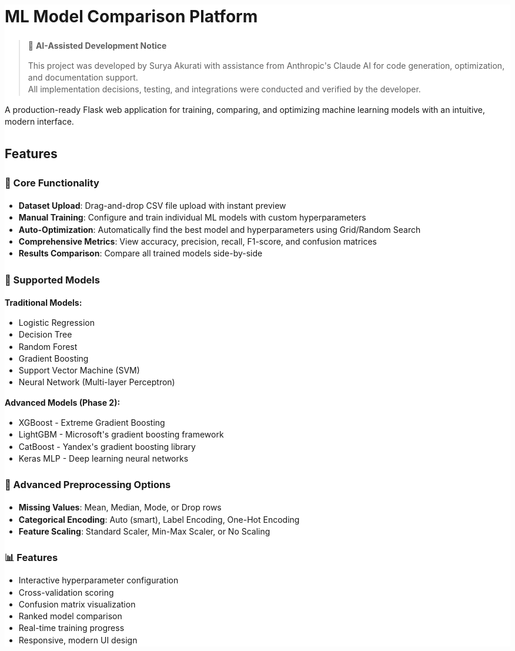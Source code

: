 # ML Model Comparison Platform

> 🧠 **AI-Assisted Development Notice**
>
> This project was developed by Surya Akurati with assistance from Anthropic's Claude AI for code generation, optimization, and documentation support.  
> All implementation decisions, testing, and integrations were conducted and verified by the developer.

A production-ready Flask web application for training, comparing, and optimizing machine learning models with an intuitive, modern interface. 

## Features

### 🚀 Core Functionality
- **Dataset Upload**: Drag-and-drop CSV file upload with instant preview
- **Manual Training**: Configure and train individual ML models with custom hyperparameters
- **Auto-Optimization**: Automatically find the best model and hyperparameters using Grid/Random Search
- **Comprehensive Metrics**: View accuracy, precision, recall, F1-score, and confusion matrices
- **Results Comparison**: Compare all trained models side-by-side

### 🤖 Supported Models

**Traditional Models:**
- Logistic Regression
- Decision Tree
- Random Forest
- Gradient Boosting
- Support Vector Machine (SVM)
- Neural Network (Multi-layer Perceptron)

**Advanced Models (Phase 2):**
- XGBoost - Extreme Gradient Boosting
- LightGBM - Microsoft's gradient boosting framework
- CatBoost - Yandex's gradient boosting library
- Keras MLP - Deep learning neural networks

### 🔧 Advanced Preprocessing Options
- **Missing Values**: Mean, Median, Mode, or Drop rows
- **Categorical Encoding**: Auto (smart), Label Encoding, One-Hot Encoding
- **Feature Scaling**: Standard Scaler, Min-Max Scaler, or No Scaling

### 📊 Features
- Interactive hyperparameter configuration
- Cross-validation scoring
- Confusion matrix visualization
- Ranked model comparison
- Real-time training progress
- Responsive, modern UI design
